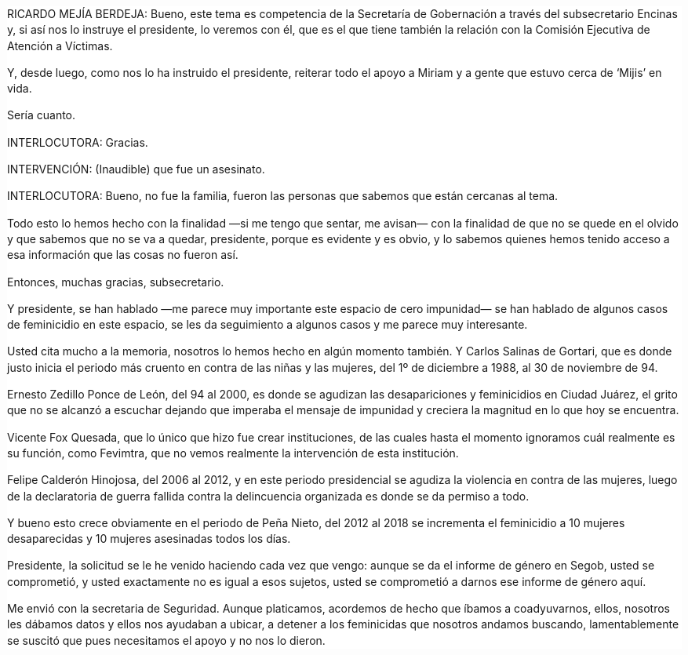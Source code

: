 RICARDO MEJÍA BERDEJA: Bueno, este tema es competencia de la Secretaría de
Gobernación a través del subsecretario Encinas y, si así nos lo instruye el
presidente, lo veremos con él, que es el que tiene también la relación con la
Comisión Ejecutiva de Atención a Víctimas.

Y, desde luego, como nos lo ha instruido el presidente, reiterar todo el apoyo
a Miriam y a gente que estuvo cerca de ‘Mijis’ en vida.

Sería cuanto.

INTERLOCUTORA: Gracias.

INTERVENCIÓN: (Inaudible) que fue un asesinato.

INTERLOCUTORA: Bueno, no fue la familia, fueron las personas que sabemos que
están cercanas al tema.

Todo esto lo hemos hecho con la finalidad —si me tengo que sentar, me avisan—
con la finalidad de que no se quede en el olvido y que sabemos que no se va a
quedar, presidente, porque es evidente y es obvio, y lo sabemos quienes hemos
tenido acceso a esa información que las cosas no fueron así.

Entonces, muchas gracias, subsecretario.

Y presidente, se han hablado —me parece muy importante este espacio de cero
impunidad— se han hablado de algunos casos de feminicidio en este espacio, se
les da seguimiento a algunos casos y me parece muy interesante.

Usted cita mucho a la memoria, nosotros lo hemos hecho en algún momento
también. Y Carlos Salinas de Gortari, que es donde justo inicia el periodo más
cruento en contra de las niñas y las mujeres, del 1º de diciembre a 1988, al
30 de noviembre de 94.

Ernesto Zedillo Ponce de León, del 94 al 2000, es donde se agudizan las
desapariciones y feminicidios en Ciudad Juárez, el grito que no se alcanzó a
escuchar dejando que imperaba el mensaje de impunidad y creciera la magnitud
en lo que hoy se encuentra.

Vicente Fox Quesada, que lo único que hizo fue crear instituciones, de las
cuales hasta el momento ignoramos cuál realmente es su función, como Fevimtra,
que no vemos realmente la intervención de esta institución.

Felipe Calderón Hinojosa, del 2006 al 2012, y en este periodo presidencial se
agudiza la violencia en contra de las mujeres, luego de la declaratoria de
guerra fallida contra la delincuencia organizada es donde se da permiso a
todo.

Y bueno esto crece obviamente en el periodo de Peña Nieto, del 2012 al 2018 se
incrementa el feminicidio a 10 mujeres desaparecidas y 10 mujeres asesinadas
todos los días.

Presidente, la solicitud se le he venido haciendo cada vez que vengo: aunque
se da el informe de género en Segob, usted se comprometió, y usted exactamente
no es igual a esos sujetos, usted se comprometió a darnos ese informe de
género aquí.

Me envió con la secretaria de Seguridad. Aunque platicamos, acordemos de hecho
que íbamos a coadyuvarnos, ellos, nosotros les dábamos datos y ellos nos
ayudaban a ubicar, a detener a los feminicidas que nosotros andamos buscando,
lamentablemente se suscitó que pues necesitamos el apoyo y no nos lo dieron.
